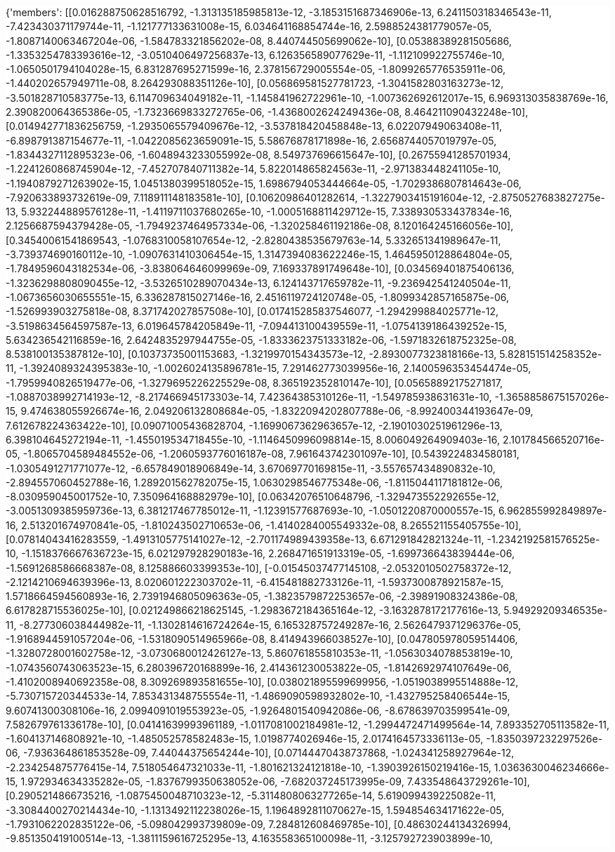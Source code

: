 {'members':
[[0.016288750628516792, -1.313135185985813e-12, -3.1853151687346906e-13, 6.241150318346543e-11, -7.423430371179744e-11, -1.121777133631008e-15, 6.034641168854744e-16, 2.5988524381779057e-05, -1.8087140063467204e-06, -1.584783321856202e-08, 8.440744505699062e-10], [0.05388389281505686, -1.3353254783393616e-12, -3.0510406497256837e-13, 6.126356589077629e-11, -1.112109922755746e-10, -1.0650501794104028e-15, 6.831287695271599e-16, 2.378156729005554e-05, -1.8099265776535911e-06, -1.440202657949711e-08, 8.264293088351126e-10], [0.056869581527781723, -1.3041582803163273e-12, -3.501828710583775e-13, 6.114709634049182e-11, -1.145841962722961e-10, -1.007362692612017e-15, 6.969313035838769e-16, 2.390820064365386e-05, -1.7323669833272765e-06, -1.4368002624249436e-08, 8.464211090432248e-10], [0.014942771836256759, -1.2935065579409676e-12, -3.537818420458848e-13, 6.02207949063408e-11, -6.898791387154677e-11, -1.0422085623659091e-15, 5.58676878171898e-16, 2.6568744057019797e-05, -1.8344327112895323e-06, -1.6048943233055992e-08, 8.549737696615647e-10], [0.26755941285701934, -1.2241260868745904e-12, -7.452707840711382e-14, 5.822014865824563e-11, -2.971383448241105e-10, -1.1940879271263902e-15, 1.0451380399518052e-15, 1.6986794053444664e-05, -1.7029386807814643e-06, -7.920633893732619e-09, 7.118911148183581e-10], [0.10620986401282614, -1.3227903415191604e-12, -2.8750527683827275e-13, 5.932244889576128e-11, -1.4119711037680265e-10, -1.0005168811429712e-15, 7.338930533437834e-16, 2.1256687594379428e-05, -1.7949237464957334e-06, -1.320258461192186e-08, 8.120164245166056e-10], [0.34540061541869543, -1.0768310058107654e-12, -2.8280438535679763e-14, 5.332651341989647e-11, -3.739374690160112e-10, -1.0907631410306454e-15, 1.3147394083622246e-15, 1.4645950128864804e-05, -1.7849596043182534e-06, -3.838064646099969e-09, 7.169337891749648e-10], [0.034569401875406136, -1.3236298808090455e-12, -3.5326510289070434e-13, 6.124143717659782e-11, -9.236942541240504e-11, -1.0673656030655551e-15, 6.336287815027146e-16, 2.4516119724120748e-05, -1.8099342857165875e-06, -1.526993903275818e-08, 8.371742027857508e-10], [0.017415285837546077, -1.294299884025771e-12, -3.5198634564597587e-13, 6.019645784205849e-11, -7.094413100439559e-11, -1.0754139186439252e-15, 5.634236542116859e-16, 2.6424835297944755e-05, -1.8333623751333182e-06, -1.5971832618752325e-08, 8.538100135387812e-10], [0.10373735001153683, -1.3219970154343573e-12, -2.8930077323818166e-13, 5.828151514258352e-11, -1.3924089324395383e-10, -1.0026024135896781e-15, 7.291462773039956e-16, 2.1400596353454474e-05, -1.7959940826519477e-06, -1.3279695226225529e-08, 8.365192352810147e-10], [0.05658892175271817, -1.0887038992714193e-12, -8.217466945173303e-14, 7.42364385310126e-11, -1.549785938631631e-10, -1.3658858675157026e-15, 9.474638055926674e-16, 2.049206132808684e-05, -1.8322094202807788e-06, -8.992400344193647e-09, 7.612678224363422e-10], [0.09071005436828704, -1.1699067362963657e-12, -2.1901030251961296e-13, 6.398104645272194e-11, -1.455019534718455e-10, -1.1146450996098814e-15, 8.006049264909403e-16, 2.101784566520716e-05, -1.8065704589484552e-06, -1.2060593776016187e-08, 7.961643742301097e-10], [0.5439224834580181, -1.0305491271771077e-12, -6.657849018906849e-14, 3.67069770169815e-11, -3.557657434890832e-10, -2.894557060452788e-16, 1.289201562782075e-15, 1.0630298546775348e-06, -1.8115044117181812e-06, -8.030959045001752e-10, 7.350964168882979e-10], [0.06342076510648796, -1.329473552292655e-12, -3.0051309385959736e-13, 6.381217467785012e-11, -1.12391577687693e-10, -1.0501220870000557e-15, 6.962855992849897e-16, 2.513201674970841e-05, -1.810243502710653e-06, -1.4140284005549332e-08, 8.265521155405755e-10], [0.07814043416283559, -1.4913105775141027e-12, -2.701174989439358e-13, 6.671291842821324e-11, -1.2342192581576525e-10, -1.1518376667636723e-15, 6.021297928290183e-16, 2.268471651913319e-05, -1.699736643839444e-06, -1.5691268586668387e-08, 8.125886603399353e-10], [-0.01545037477145108, -2.0532010502758372e-12, -2.1214210694639396e-13, 8.020601222303702e-11, -6.415481882733126e-11, -1.5937300878921587e-15, 1.5718664594560893e-16, 2.7391946805096363e-05, -1.3823579872253657e-06, -2.39891908324386e-08, 6.617828715536025e-10], [0.021249866218625145, -1.2983672184365164e-12, -3.1632878172177616e-13, 5.94929209346535e-11, -8.277306038444982e-11, -1.1302814616724264e-15, 6.165328757249287e-16, 2.5626479371296376e-05, -1.9168944591057204e-06, -1.5318090514965966e-08, 8.414943966038527e-10], [0.047805978059514406, -1.3280728001602758e-12, -3.0730680012426127e-13, 5.860761855810353e-11, -1.0563034078853819e-10, -1.0743560743063523e-15, 6.280396720168899e-16, 2.414361230053822e-05, -1.8142692974107649e-06, -1.4102008940692358e-08, 8.309269893581655e-10], [0.038021895599699956, -1.0519038995514888e-12, -5.730715720344533e-14, 7.853431348755554e-11, -1.4869090598932802e-10, -1.432795258406544e-15, 9.60741300308106e-16, 2.0994091019553923e-05, -1.9264801540942086e-06, -8.678639703599541e-09, 7.582679761336178e-10], [0.04141639993961189, -1.0117081002184981e-12, -1.2994472471499564e-14, 7.893352705113582e-11, -1.604137146808921e-10, -1.485052578582483e-15, 1.0198774026946e-15, 2.0174164573336113e-05, -1.8350397232297526e-06, -7.936364861853528e-09, 7.44044375654244e-10], [0.07144470438737868, -1.024341258927964e-12, -2.234254875776415e-14, 7.518054647321033e-11, -1.801621324121818e-10, -1.3903926150219416e-15, 1.0363630046234666e-15, 1.972934634335282e-05, -1.8376799350638052e-06, -7.682037245173995e-09, 7.433548643729261e-10], [0.2905214866735216, -1.0875450048710323e-12, -5.3114808063277265e-14, 5.619099439225082e-11, -3.3084400270214434e-10, -1.1313492112238026e-15, 1.1964892811070627e-15, 1.594854634171622e-05, -1.7931062202835122e-06, -5.098042993739809e-09, 7.284812608469785e-10], [0.48630244134326994, -9.851350419100514e-13, -1.3811159616725295e-13, 4.163558365100098e-11, -3.125792723903899e-10,